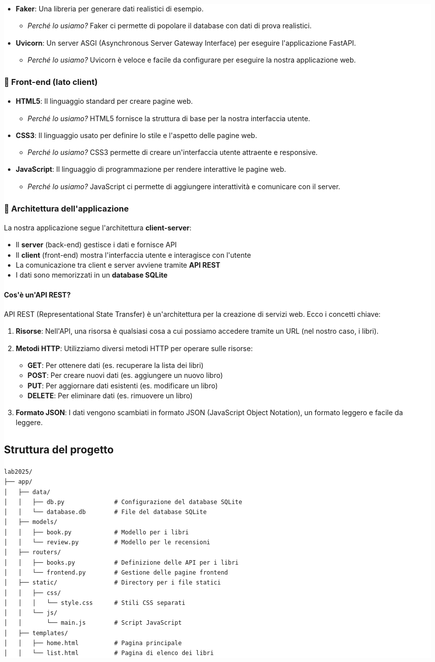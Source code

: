 - **Faker**: Una libreria per generare dati realistici di esempio.
  - *Perché lo usiamo?* Faker ci permette di popolare il database con dati di prova realistici.

- **Uvicorn**: Un server ASGI (Asynchronous Server Gateway Interface) per eseguire l'applicazione FastAPI.
  - *Perché lo usiamo?* Uvicorn è veloce e facile da configurare per eseguire la nostra applicazione web.

### 🎨 Front-end (lato client)

- **HTML5**: Il linguaggio standard per creare pagine web.
  - *Perché lo usiamo?* HTML5 fornisce la struttura di base per la nostra interfaccia utente.

- **CSS3**: Il linguaggio usato per definire lo stile e l'aspetto delle pagine web.
  - *Perché lo usiamo?* CSS3 permette di creare un'interfaccia utente attraente e responsive.

- **JavaScript**: Il linguaggio di programmazione per rendere interattive le pagine web.
  - *Perché lo usiamo?* JavaScript ci permette di aggiungere interattività e comunicare con il server.

### 🔄 Architettura dell'applicazione

La nostra applicazione segue l'architettura **client-server**:
- Il **server** (back-end) gestisce i dati e fornisce API
- Il **client** (front-end) mostra l'interfaccia utente e interagisce con l'utente
- La comunicazione tra client e server avviene tramite **API REST**
- I dati sono memorizzati in un **database SQLite**

#### Cos'è un'API REST?

API REST (Representational State Transfer) è un'architettura per la creazione di servizi web. Ecco i concetti chiave:

1. **Risorse**: Nell'API, una risorsa è qualsiasi cosa a cui possiamo accedere tramite un URL (nel nostro caso, i libri).

2. **Metodi HTTP**: Utilizziamo diversi metodi HTTP per operare sulle risorse:
   - **GET**: Per ottenere dati (es. recuperare la lista dei libri)
   - **POST**: Per creare nuovi dati (es. aggiungere un nuovo libro)
   - **PUT**: Per aggiornare dati esistenti (es. modificare un libro)
   - **DELETE**: Per eliminare dati (es. rimuovere un libro)

3. **Formato JSON**: I dati vengono scambiati in formato JSON (JavaScript Object Notation), un formato leggero e facile da leggere.

## Struttura del progetto

```
lab2025/
├── app/
│   ├── data/
│   │   ├── db.py              # Configurazione del database SQLite
│   │   └── database.db        # File del database SQLite
│   ├── models/
│   │   ├── book.py            # Modello per i libri
│   │   └── review.py          # Modello per le recensioni
│   ├── routers/
│   │   ├── books.py           # Definizione delle API per i libri
│   │   └── frontend.py        # Gestione delle pagine frontend
│   ├── static/                # Directory per i file statici
│   │   ├── css/
│   │   │   └── style.css      # Stili CSS separati
│   │   └── js/
│   │       └── main.js        # Script JavaScript
│   ├── templates/
│   │   ├── home.html          # Pagina principale
│   │   └── list.html          # Pagina di elenco dei libri
```